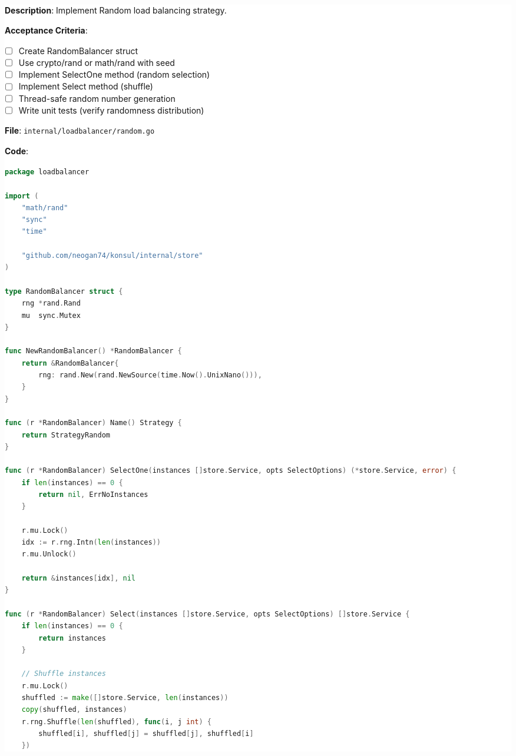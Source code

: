 **Description**:
Implement Random load balancing strategy.

**Acceptance Criteria**:
- [ ] Create RandomBalancer struct
- [ ] Use crypto/rand or math/rand with seed
- [ ] Implement SelectOne method (random selection)
- [ ] Implement Select method (shuffle)
- [ ] Thread-safe random number generation
- [ ] Write unit tests (verify randomness distribution)

**File**: `internal/loadbalancer/random.go`

**Code**:
```go
package loadbalancer

import (
    "math/rand"
    "sync"
    "time"

    "github.com/neogan74/konsul/internal/store"
)

type RandomBalancer struct {
    rng *rand.Rand
    mu  sync.Mutex
}

func NewRandomBalancer() *RandomBalancer {
    return &RandomBalancer{
        rng: rand.New(rand.NewSource(time.Now().UnixNano())),
    }
}

func (r *RandomBalancer) Name() Strategy {
    return StrategyRandom
}

func (r *RandomBalancer) SelectOne(instances []store.Service, opts SelectOptions) (*store.Service, error) {
    if len(instances) == 0 {
        return nil, ErrNoInstances
    }

    r.mu.Lock()
    idx := r.rng.Intn(len(instances))
    r.mu.Unlock()

    return &instances[idx], nil
}

func (r *RandomBalancer) Select(instances []store.Service, opts SelectOptions) []store.Service {
    if len(instances) == 0 {
        return instances
    }

    // Shuffle instances
    r.mu.Lock()
    shuffled := make([]store.Service, len(instances))
    copy(shuffled, instances)
    r.rng.Shuffle(len(shuffled), func(i, j int) {
        shuffled[i], shuffled[j] = shuffled[j], shuffled[i]
    })
```